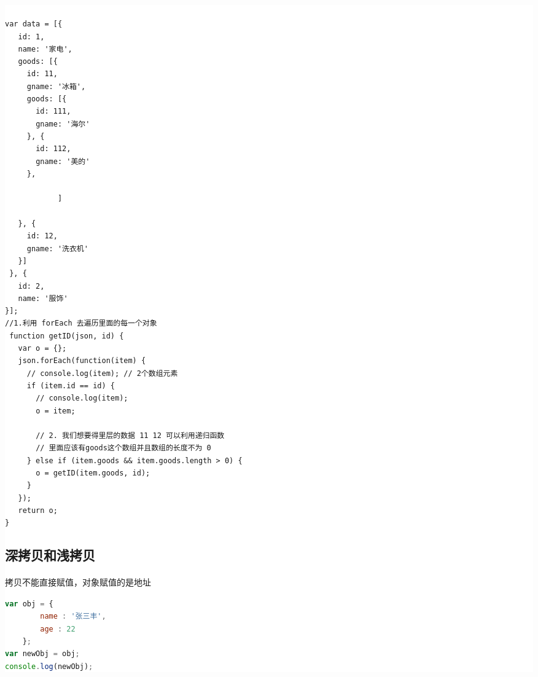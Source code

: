 ```

var data = [{
   id: 1,
   name: '家电',
   goods: [{
     id: 11,
     gname: '冰箱',
     goods: [{
       id: 111,
       gname: '海尔'
     }, {
       id: 112,
       gname: '美的'
     },

            ]

   }, {
     id: 12,
     gname: '洗衣机'
   }]
 }, {
   id: 2,
   name: '服饰'
}];
//1.利用 forEach 去遍历里面的每一个对象
 function getID(json, id) {
   var o = {};
   json.forEach(function(item) {
     // console.log(item); // 2个数组元素
     if (item.id == id) {
       // console.log(item);
       o = item;
  
       // 2. 我们想要得里层的数据 11 12 可以利用递归函数
       // 里面应该有goods这个数组并且数组的长度不为 0 
     } else if (item.goods && item.goods.length > 0) {
       o = getID(item.goods, id);
     }
   });
   return o;
}
```

## 深拷贝和浅拷贝

拷贝不能直接赋值，对象赋值的是地址

````js
var obj = {
		name : '张三丰',
		age : 22
	};
var newObj = obj;
console.log(newObj);
````
